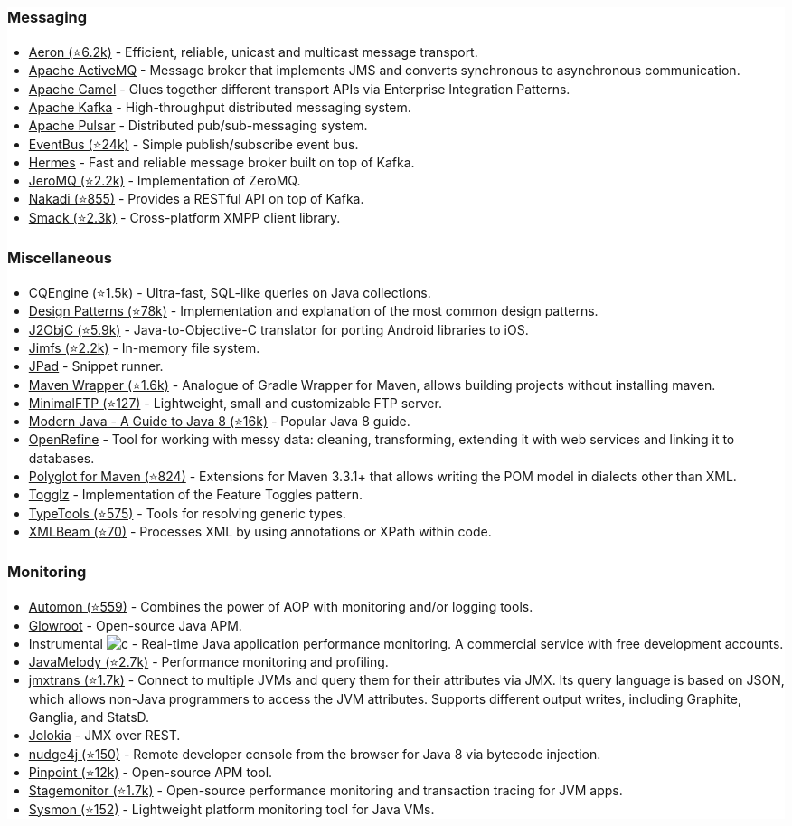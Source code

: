 ### Messaging

*   [Aeron (⭐6.2k)](https://github.com/real-logic/Aeron) - Efficient, reliable, unicast and multicast message transport.
*   [Apache ActiveMQ](https://activemq.apache.org) - Message broker that implements JMS and converts synchronous to asynchronous communication.
*   [Apache Camel](https://camel.apache.org) - Glues together different transport APIs via Enterprise Integration Patterns.
*   [Apache Kafka](https://kafka.apache.org) - High-throughput distributed messaging system.
*   [Apache Pulsar](https://pulsar.apache.org) - Distributed pub/sub-messaging system.
*   [EventBus (⭐24k)](https://github.com/greenrobot/EventBus) - Simple publish/subscribe event bus.
*   [Hermes](http://hermes.allegro.tech) - Fast and reliable message broker built on top of Kafka.
*   [JeroMQ (⭐2.2k)](https://github.com/zeromq/jeromq) - Implementation of ZeroMQ.
*   [Nakadi (⭐855)](https://github.com/zalando/nakadi) - Provides a RESTful API on top of Kafka.
*   [Smack (⭐2.3k)](https://github.com/igniterealtime/Smack) - Cross-platform XMPP client library.

### Miscellaneous

*   [CQEngine (⭐1.5k)](https://github.com/npgall/cqengine) - Ultra-fast, SQL-like queries on Java collections.
*   [Design Patterns (⭐78k)](https://github.com/iluwatar/java-design-patterns) - Implementation and explanation of the most common design patterns.
*   [J2ObjC (⭐5.9k)](https://github.com/google/j2objc) - Java-to-Objective-C translator for porting Android libraries to iOS.
*   [Jimfs (⭐2.2k)](https://github.com/google/jimfs) - In-memory file system.
*   [JPad](http://jpad.io) - Snippet runner.
*   [Maven Wrapper (⭐1.6k)](https://github.com/takari/maven-wrapper) - Analogue of Gradle Wrapper for Maven, allows building projects without installing maven.
*   [MinimalFTP (⭐127)](https://github.com/Guichaguri/MinimalFTP) - Lightweight, small and customizable FTP server.
*   [Modern Java - A Guide to Java 8 (⭐16k)](https://github.com/winterbe/java8-tutorial) - Popular Java 8 guide.
*   [OpenRefine](http://openrefine.org) - Tool for working with messy data: cleaning, transforming, extending it with web services and linking it to databases.
*   [Polyglot for Maven (⭐824)](https://github.com/takari/polyglot-maven) - Extensions for Maven 3.3.1+ that allows writing the POM model in dialects other than XML.
*   [Togglz](https://www.togglz.org) - Implementation of the Feature Toggles pattern.
*   [TypeTools (⭐575)](https://github.com/jhalterman/typetools) - Tools for resolving generic types.
*   [XMLBeam (⭐70)](https://github.com/SvenEwald/xmlbeam) - Processes XML by using annotations or XPath within code.

### Monitoring

*   [Automon (⭐559)](https://github.com/stevensouza/automon) - Combines the power of AOP with monitoring and/or logging tools.
*   [Glowroot](https://glowroot.org) - Open-source Java APM.
*   [Instrumental ![c](https://cdn.rawgit.com/akullpp/23246ca832bda82bb505230bf3538e2a/raw/d9bcdb769bf025292f9c6bc1290f01f1fcd1f864/commercial.svg)](https://instrumentalapp.com) - Real-time Java application performance monitoring. A commercial service with free development accounts.
*   [JavaMelody (⭐2.7k)](https://github.com/javamelody/javamelody) - Performance monitoring and profiling.
*   [jmxtrans (⭐1.7k)](https://github.com/jmxtrans/jmxtrans) - Connect to multiple JVMs and query them for their attributes via JMX. Its query language is based on JSON, which allows non-Java programmers to access the JVM attributes. Supports different output writes, including Graphite, Ganglia, and StatsD.
*   [Jolokia](https://jolokia.org) - JMX over REST.
*   [nudge4j (⭐150)](https://github.com/lorenzoongithub/nudge4j) - Remote developer console from the browser for Java 8 via bytecode injection.
*   [Pinpoint (⭐12k)](https://github.com/naver/pinpoint) - Open-source APM tool.
*   [Stagemonitor (⭐1.7k)](https://github.com/stagemonitor/stagemonitor) - Open-source performance monitoring and transaction tracing for JVM apps.
*   [Sysmon (⭐152)](https://github.com/palantir/Sysmon) - Lightweight platform monitoring tool for Java VMs.